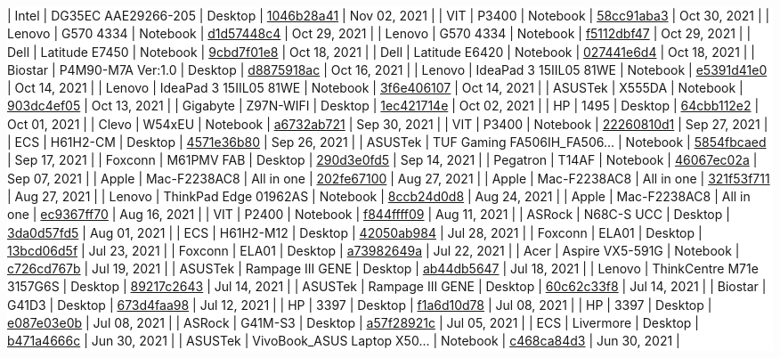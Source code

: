 | Intel         | DG35EC AAE29266-205         | Desktop     | [1046b28a41](https://linux-hardware.org/?probe=1046b28a41) | Nov 02, 2021 |
| VIT           | P3400                       | Notebook    | [58cc91aba3](https://linux-hardware.org/?probe=58cc91aba3) | Oct 30, 2021 |
| Lenovo        | G570 4334                   | Notebook    | [d1d57448c4](https://linux-hardware.org/?probe=d1d57448c4) | Oct 29, 2021 |
| Lenovo        | G570 4334                   | Notebook    | [f5112dbf47](https://linux-hardware.org/?probe=f5112dbf47) | Oct 29, 2021 |
| Dell          | Latitude E7450              | Notebook    | [9cbd7f01e8](https://linux-hardware.org/?probe=9cbd7f01e8) | Oct 18, 2021 |
| Dell          | Latitude E6420              | Notebook    | [027441e6d4](https://linux-hardware.org/?probe=027441e6d4) | Oct 18, 2021 |
| Biostar       | P4M90-M7A Ver:1.0           | Desktop     | [d8875918ac](https://linux-hardware.org/?probe=d8875918ac) | Oct 16, 2021 |
| Lenovo        | IdeaPad 3 15IIL05 81WE      | Notebook    | [e5391d41e0](https://linux-hardware.org/?probe=e5391d41e0) | Oct 14, 2021 |
| Lenovo        | IdeaPad 3 15IIL05 81WE      | Notebook    | [3f6e406107](https://linux-hardware.org/?probe=3f6e406107) | Oct 14, 2021 |
| ASUSTek       | X555DA                      | Notebook    | [903dc4ef05](https://linux-hardware.org/?probe=903dc4ef05) | Oct 13, 2021 |
| Gigabyte      | Z97N-WIFI                   | Desktop     | [1ec421714e](https://linux-hardware.org/?probe=1ec421714e) | Oct 02, 2021 |
| HP            | 1495                        | Desktop     | [64cbb112e2](https://linux-hardware.org/?probe=64cbb112e2) | Oct 01, 2021 |
| Clevo         | W54xEU                      | Notebook    | [a6732ab721](https://linux-hardware.org/?probe=a6732ab721) | Sep 30, 2021 |
| VIT           | P3400                       | Notebook    | [22260810d1](https://linux-hardware.org/?probe=22260810d1) | Sep 27, 2021 |
| ECS           | H61H2-CM                    | Desktop     | [4571e36b80](https://linux-hardware.org/?probe=4571e36b80) | Sep 26, 2021 |
| ASUSTek       | TUF Gaming FA506IH_FA506... | Notebook    | [5854fbcaed](https://linux-hardware.org/?probe=5854fbcaed) | Sep 17, 2021 |
| Foxconn       | M61PMV FAB                  | Desktop     | [290d3e0fd5](https://linux-hardware.org/?probe=290d3e0fd5) | Sep 14, 2021 |
| Pegatron      | T14AF                       | Notebook    | [46067ec02a](https://linux-hardware.org/?probe=46067ec02a) | Sep 07, 2021 |
| Apple         | Mac-F2238AC8                | All in one  | [202fe67100](https://linux-hardware.org/?probe=202fe67100) | Aug 27, 2021 |
| Apple         | Mac-F2238AC8                | All in one  | [321f53f711](https://linux-hardware.org/?probe=321f53f711) | Aug 27, 2021 |
| Lenovo        | ThinkPad Edge 01962AS       | Notebook    | [8ccb24d0d8](https://linux-hardware.org/?probe=8ccb24d0d8) | Aug 24, 2021 |
| Apple         | Mac-F2238AC8                | All in one  | [ec9367ff70](https://linux-hardware.org/?probe=ec9367ff70) | Aug 16, 2021 |
| VIT           | P2400                       | Notebook    | [f844ffff09](https://linux-hardware.org/?probe=f844ffff09) | Aug 11, 2021 |
| ASRock        | N68C-S UCC                  | Desktop     | [3da0d57fd5](https://linux-hardware.org/?probe=3da0d57fd5) | Aug 01, 2021 |
| ECS           | H61H2-M12                   | Desktop     | [42050ab984](https://linux-hardware.org/?probe=42050ab984) | Jul 28, 2021 |
| Foxconn       | ELA01                       | Desktop     | [13bcd06d5f](https://linux-hardware.org/?probe=13bcd06d5f) | Jul 23, 2021 |
| Foxconn       | ELA01                       | Desktop     | [a73982649a](https://linux-hardware.org/?probe=a73982649a) | Jul 22, 2021 |
| Acer          | Aspire VX5-591G             | Notebook    | [c726cd767b](https://linux-hardware.org/?probe=c726cd767b) | Jul 19, 2021 |
| ASUSTek       | Rampage III GENE            | Desktop     | [ab44db5647](https://linux-hardware.org/?probe=ab44db5647) | Jul 18, 2021 |
| Lenovo        | ThinkCentre M71e 3157G6S    | Desktop     | [89217c2643](https://linux-hardware.org/?probe=89217c2643) | Jul 14, 2021 |
| ASUSTek       | Rampage III GENE            | Desktop     | [60c62c33f8](https://linux-hardware.org/?probe=60c62c33f8) | Jul 14, 2021 |
| Biostar       | G41D3                       | Desktop     | [673d4faa98](https://linux-hardware.org/?probe=673d4faa98) | Jul 12, 2021 |
| HP            | 3397                        | Desktop     | [f1a6d10d78](https://linux-hardware.org/?probe=f1a6d10d78) | Jul 08, 2021 |
| HP            | 3397                        | Desktop     | [e087e03e0b](https://linux-hardware.org/?probe=e087e03e0b) | Jul 08, 2021 |
| ASRock        | G41M-S3                     | Desktop     | [a57f28921c](https://linux-hardware.org/?probe=a57f28921c) | Jul 05, 2021 |
| ECS           | Livermore                   | Desktop     | [b471a4666c](https://linux-hardware.org/?probe=b471a4666c) | Jun 30, 2021 |
| ASUSTek       | VivoBook_ASUS Laptop X50... | Notebook    | [c468ca84d3](https://linux-hardware.org/?probe=c468ca84d3) | Jun 30, 2021 |